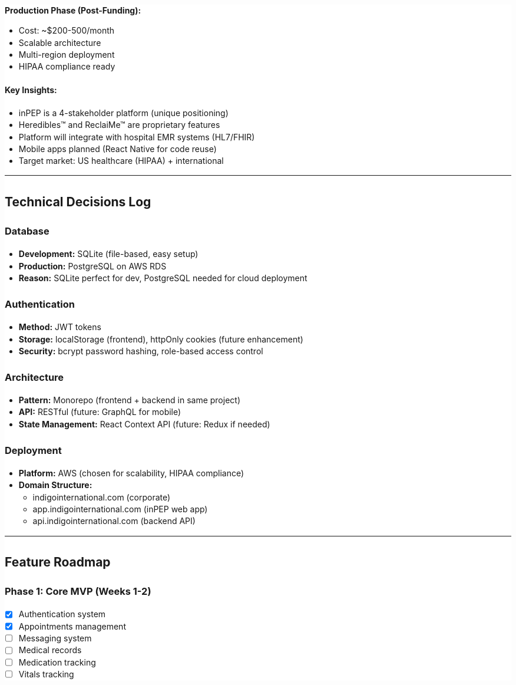 **Production Phase (Post-Funding):**
- Cost: ~$200-500/month
- Scalable architecture
- Multi-region deployment
- HIPAA compliance ready

#### Key Insights:
- inPEP is a 4-stakeholder platform (unique positioning)
- Heredibles™ and ReclaiMe™ are proprietary features
- Platform will integrate with hospital EMR systems (HL7/FHIR)
- Mobile apps planned (React Native for code reuse)
- Target market: US healthcare (HIPAA) + international

---

## Technical Decisions Log

### Database
- **Development:** SQLite (file-based, easy setup)
- **Production:** PostgreSQL on AWS RDS
- **Reason:** SQLite perfect for dev, PostgreSQL needed for cloud deployment

### Authentication
- **Method:** JWT tokens
- **Storage:** localStorage (frontend), httpOnly cookies (future enhancement)
- **Security:** bcrypt password hashing, role-based access control

### Architecture
- **Pattern:** Monorepo (frontend + backend in same project)
- **API:** RESTful (future: GraphQL for mobile)
- **State Management:** React Context API (future: Redux if needed)

### Deployment
- **Platform:** AWS (chosen for scalability, HIPAA compliance)
- **Domain Structure:**
  - indigointernational.com (corporate)
  - app.indigointernational.com (inPEP web app)
  - api.indigointernational.com (backend API)

---

## Feature Roadmap

### Phase 1: Core MVP (Weeks 1-2)
- [x] Authentication system
- [x] Appointments management
- [ ] Messaging system
- [ ] Medical records
- [ ] Medication tracking
- [ ] Vitals tracking

